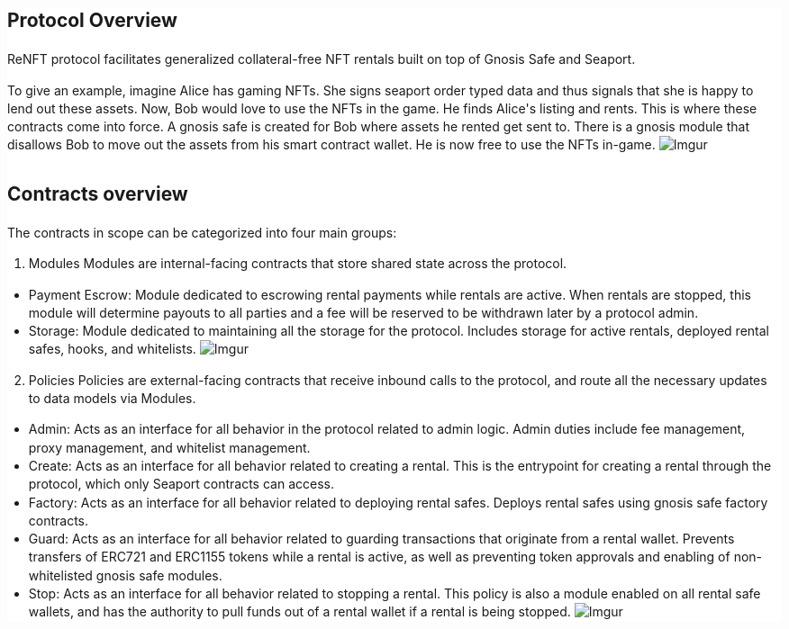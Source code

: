 ## Protocol Overview
ReNFT protocol facilitates generalized collateral-free NFT rentals built on top
of Gnosis Safe and Seaport.

To give an example, imagine Alice has gaming NFTs. She signs seaport order typed
data and thus signals that she is happy to lend out these assets. Now, Bob would
love to use the NFTs in the game. He finds Alice's listing and rents. This is
where these contracts come into force. A gnosis safe is created for Bob where
assets he rented get sent to. There is a gnosis module that disallows Bob to
move out the assets from his smart contract wallet. He is now free to use the
NFTs in-game.
![Imgur](https://i.imgur.com/SvG43lX.png)

## Contracts overview
The contracts in scope can be
categorized into four main groups:
1. Modules
Modules are internal-facing contracts that store shared state across the
protocol.
- Payment Escrow:
Module dedicated to escrowing rental payments while rentals are active. When
rentals are stopped, this module will determine payouts to all parties and a
fee will be reserved to be withdrawn later by a protocol admin.
- Storage:
Module dedicated to maintaining all the storage for the protocol. Includes
storage for active rentals, deployed rental safes, hooks, and whitelists.
![Imgur](https://i.imgur.com/58vW8kl.png)

2. Policies
Policies are external-facing contracts that receive inbound calls to the
protocol, and route all the necessary updates to data models via Modules.
- Admin:
Acts as an interface for all behavior in the protocol related to admin logic.
Admin duties include fee management, proxy management, and whitelist
management.
- Create:
Acts as an interface for all behavior related to creating a rental. This is
the entrypoint for creating a rental through the protocol, which only Seaport
contracts can access.
- Factory:
Acts as an interface for all behavior related to deploying rental safes.
Deploys rental safes using gnosis safe factory contracts.
- Guard:
Acts as an interface for all behavior related to guarding transactions that
originate from a rental wallet. Prevents transfers of ERC721 and ERC1155
tokens while a rental is active, as well as preventing token approvals and
enabling of non-whitelisted gnosis safe modules.
- Stop:
Acts as an interface for all behavior related to stopping a rental. This policy
is also a module enabled on all rental safe wallets, and has the authority to
pull funds out of a rental wallet if a rental is being stopped.
![Imgur](https://i.imgur.com/PFSwK9U.png)
